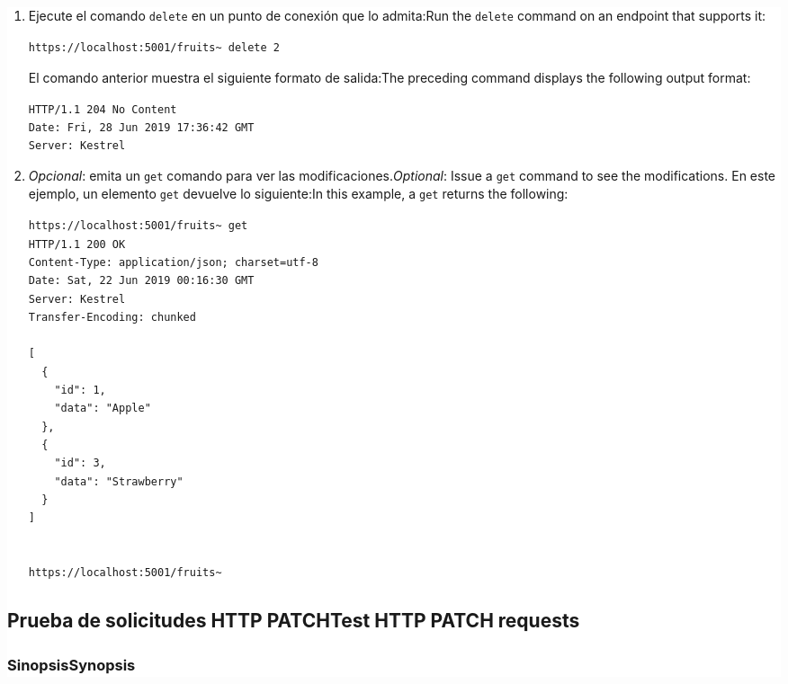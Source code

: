 1. <span data-ttu-id="a8daf-268">Ejecute el comando `delete` en un punto de conexión que lo admita:</span><span class="sxs-lookup"><span data-stu-id="a8daf-268">Run the `delete` command on an endpoint that supports it:</span></span>

    ```console
    https://localhost:5001/fruits~ delete 2
    ```

    <span data-ttu-id="a8daf-269">El comando anterior muestra el siguiente formato de salida:</span><span class="sxs-lookup"><span data-stu-id="a8daf-269">The preceding command displays the following output format:</span></span>

    ```console
    HTTP/1.1 204 No Content
    Date: Fri, 28 Jun 2019 17:36:42 GMT
    Server: Kestrel
    ```

1. <span data-ttu-id="a8daf-270">*Opcional*: emita un `get` comando para ver las modificaciones.</span><span class="sxs-lookup"><span data-stu-id="a8daf-270">*Optional*: Issue a `get` command to see the modifications.</span></span> <span data-ttu-id="a8daf-271">En este ejemplo, un elemento `get` devuelve lo siguiente:</span><span class="sxs-lookup"><span data-stu-id="a8daf-271">In this example, a `get` returns the following:</span></span>

    ```console
    https://localhost:5001/fruits~ get
    HTTP/1.1 200 OK
    Content-Type: application/json; charset=utf-8
    Date: Sat, 22 Jun 2019 00:16:30 GMT
    Server: Kestrel
    Transfer-Encoding: chunked

    [
      {
        "id": 1,
        "data": "Apple"
      },
      {
        "id": 3,
        "data": "Strawberry"
      }
    ]


    https://localhost:5001/fruits~
    ```

## <a name="test-http-patch-requests"></a><span data-ttu-id="a8daf-272">Prueba de solicitudes HTTP PATCH</span><span class="sxs-lookup"><span data-stu-id="a8daf-272">Test HTTP PATCH requests</span></span>

### <a name="synopsis"></a><span data-ttu-id="a8daf-273">Sinopsis</span><span class="sxs-lookup"><span data-stu-id="a8daf-273">Synopsis</span></span>

